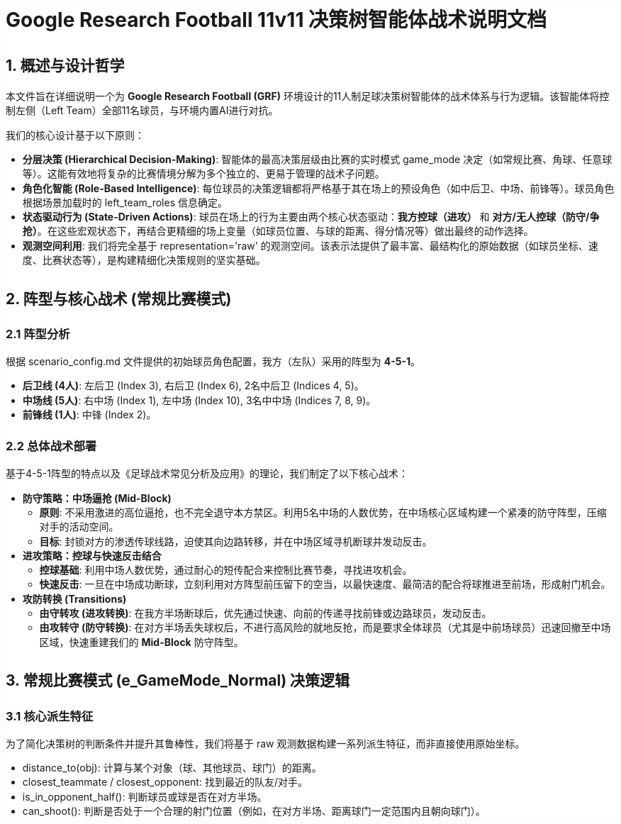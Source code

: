 # **Google Research Football 11v11 决策树智能体战术说明文档**

## **1\. 概述与设计哲学**

本文件旨在详细说明一个为 **Google Research Football (GRF)** 环境设计的11人制足球决策树智能体的战术体系与行为逻辑。该智能体将控制左侧（Left Team）全部11名球员，与环境内置AI进行对抗。

我们的核心设计基于以下原则：

* **分层决策 (Hierarchical Decision-Making)**: 智能体的最高决策层级由比赛的实时模式 game\_mode 决定（如常规比赛、角球、任意球等）。这能有效地将复杂的比赛情境分解为多个独立的、更易于管理的战术子问题。  
* **角色化智能 (Role-Based Intelligence)**: 每位球员的决策逻辑都将严格基于其在场上的预设角色（如中后卫、中场、前锋等）。球员角色根据场景加载时的 left\_team\_roles 信息确定。  
* **状态驱动行为 (State-Driven Actions)**: 球员在场上的行为主要由两个核心状态驱动：**我方控球（进攻）** 和 **对方/无人控球（防守/争抢）**。在这些宏观状态下，再结合更精细的场上变量（如球员位置、与球的距离、得分情况等）做出最终的动作选择。  
* **观测空间利用**: 我们将完全基于 representation='raw' 的观测空间。该表示法提供了最丰富、最结构化的原始数据（如球员坐标、速度、比赛状态等），是构建精细化决策规则的坚实基础。

## **2\. 阵型与核心战术 (常规比赛模式)**

### **2.1 阵型分析**

根据 scenario\_config.md 文件提供的初始球员角色配置，我方（左队）采用的阵型为 **4-5-1**。

* **后卫线 (4人)**: 左后卫 (Index 3), 右后卫 (Index 6), 2名中后卫 (Indices 4, 5)。  
* **中场线 (5人)**: 右中场 (Index 1), 左中场 (Index 10), 3名中中场 (Indices 7, 8, 9)。  
* **前锋线 (1人)**: 中锋 (Index 2)。

### **2.2 总体战术部署**

基于4-5-1阵型的特点以及《足球战术常见分析及应用》的理论，我们制定了以下核心战术：

* **防守策略：中场逼抢 (Mid-Block)**  
  * **原则**: 不采用激进的高位逼抢，也不完全退守本方禁区。利用5名中场的人数优势，在中场核心区域构建一个紧凑的防守阵型，压缩对手的活动空间。  
  * **目标**: 封锁对方的渗透传球线路，迫使其向边路转移，并在中场区域寻机断球并发动反击。  
* **进攻策略：控球与快速反击结合**  
  * **控球基础**: 利用中场人数优势，通过耐心的短传配合来控制比赛节奏，寻找进攻机会。  
  * **快速反击**: 一旦在中场成功断球，立刻利用对方阵型前压留下的空当，以最快速度、最简洁的配合将球推进至前场，形成射门机会。  
* **攻防转换 (Transitions)**  
  * **由守转攻 (进攻转换)**: 在我方半场断球后，优先通过快速、向前的传递寻找前锋或边路球员，发动反击。  
  * **由攻转守 (防守转换)**: 在对方半场丢失球权后，不进行高风险的就地反抢，而是要求全体球员（尤其是中前场球员）迅速回撤至中场区域，快速重建我们的 **Mid-Block** 防守阵型。

## **3\. 常规比赛模式 (e\_GameMode\_Normal) 决策逻辑**

### **3.1 核心派生特征**

为了简化决策树的判断条件并提升其鲁棒性，我们将基于 raw 观测数据构建一系列派生特征，而非直接使用原始坐标。

* distance\_to(obj): 计算与某个对象（球、其他球员、球门）的距离。  
* closest\_teammate / closest\_opponent: 找到最近的队友/对手。  
* is\_in\_opponent\_half(): 判断球员或球是否在对方半场。  
* can\_shoot(): 判断是否处于一个合理的射门位置（例如，在对方半场、距离球门一定范围内且朝向球门）。

